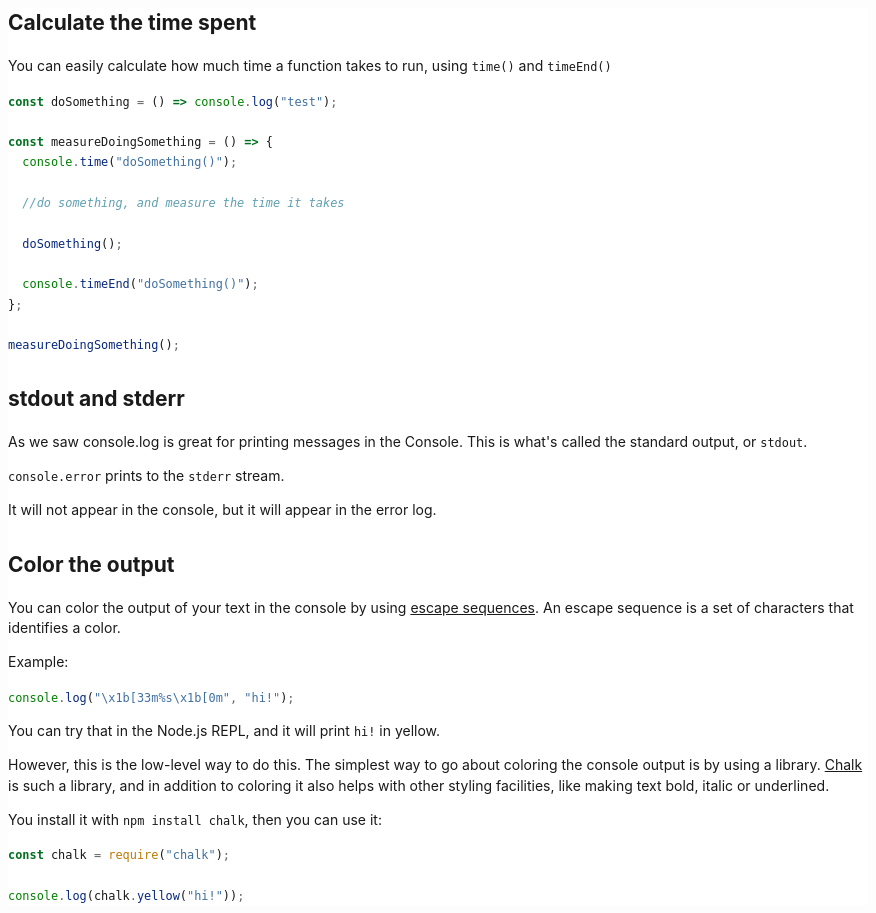 ## [](https://nodejs.dev/learn/output-to-the-command-line-using-nodejs#calculate-the-time-spent)Calculate the time spent

You can easily calculate how much time a function takes to run, using `time()` and `timeEnd()`

```js
const doSomething = () => console.log("test");

const measureDoingSomething = () => {
  console.time("doSomething()");

  //do something, and measure the time it takes

  doSomething();

  console.timeEnd("doSomething()");
};

measureDoingSomething();
```

## [](https://nodejs.dev/learn/output-to-the-command-line-using-nodejs#stdout-and-stderr)stdout and stderr

As we saw console.log is great for printing messages in the Console. This is what's called the standard output, or `stdout`.

`console.error` prints to the `stderr` stream.

It will not appear in the console, but it will appear in the error log.

## [](https://nodejs.dev/learn/output-to-the-command-line-using-nodejs#color-the-output)Color the output

You can color the output of your text in the console by using [escape sequences](https://gist.github.com/iamnewton/8754917). An escape sequence is a set of characters that identifies a color.

Example:

```js
console.log("\x1b[33m%s\x1b[0m", "hi!");
```

You can try that in the Node.js REPL, and it will print `hi!` in yellow.

However, this is the low-level way to do this. The simplest way to go about coloring the console output is by using a library. [Chalk](https://github.com/chalk/chalk) is such a library, and in addition to coloring it also helps with other styling facilities, like making text bold, italic or underlined.

You install it with `npm install chalk`, then you can use it:

```js
const chalk = require("chalk");

console.log(chalk.yellow("hi!"));
```

